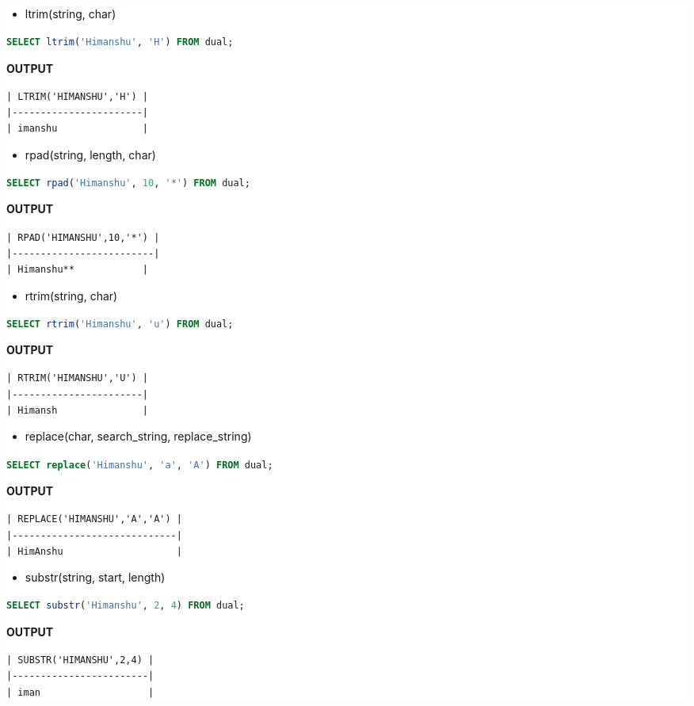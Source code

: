 - ltrim(string, char)
```sql
SELECT ltrim('Himanshu', 'H') FROM dual;
```

**OUTPUT** 
```txt
| LTRIM('HIMANSHU','H') |
|-----------------------|
| imanshu               |
```

- rpad(string, length, char)
```sql
SELECT rpad('Himanshu', 10, '*') FROM dual;
```

**OUTPUT** 
```txt
| RPAD('HIMANSHU',10,'*') |
|-------------------------|
| Himanshu**            |
```

- rtrim(string, char)
```sql
SELECT rtrim('Himanshu', 'u') FROM dual;
```

**OUTPUT** 
```txt
| RTRIM('HIMANSHU','U') |
|-----------------------|
| Himansh               |
```

- replace(char, search_string, replace_string)
```sql
SELECT replace('Himanshu', 'a', 'A') FROM dual;
```

**OUTPUT** 
```txt
| REPLACE('HIMANSHU','A','A') |
|-----------------------------|
| HimAnshu                    |
```

- substr(string, start, length)
```sql
SELECT substr('Himanshu', 2, 4) FROM dual;
```

**OUTPUT** 
```txt
| SUBSTR('HIMANSHU',2,4) |
|------------------------|
| iman                   |
```
